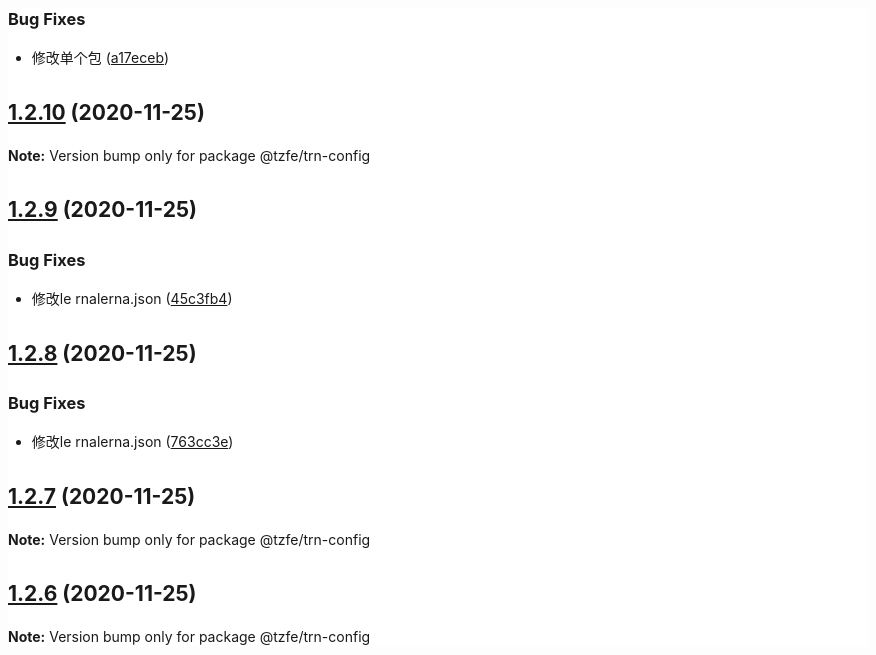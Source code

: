 
### Bug Fixes

* 修改单个包 ([a17eceb](http://git.tanzk.cn/frontend/tools/trn/commits/a17eceb095121e70f1304e841ea9e88155c740b9))





## [1.2.10](http://git.tanzk.cn/frontend/tools/trn/compare/v1.2.9...v1.2.10) (2020-11-25)

**Note:** Version bump only for package @tzfe/trn-config





## [1.2.9](http://git.tanzk.cn/frontend/tools/trn/compare/v1.2.8...v1.2.9) (2020-11-25)


### Bug Fixes

* 修改le rnalerna.json ([45c3fb4](http://git.tanzk.cn/frontend/tools/trn/commits/45c3fb4fac9ae9073848d8344c8f19af878ed4ef))





## [1.2.8](http://git.tanzk.cn/frontend/tools/trn/compare/v1.2.7...v1.2.8) (2020-11-25)


### Bug Fixes

* 修改le rnalerna.json ([763cc3e](http://git.tanzk.cn/frontend/tools/trn/commits/763cc3e043783451d17146698cc880589a91cf1b))





## [1.2.7](http://git.tanzk.cn/frontend/tools/trn/compare/v1.2.6...v1.2.7) (2020-11-25)

**Note:** Version bump only for package @tzfe/trn-config





## [1.2.6](http://git.tanzk.cn/frontend/tools/trn/compare/v1.2.5...v1.2.6) (2020-11-25)

**Note:** Version bump only for package @tzfe/trn-config



